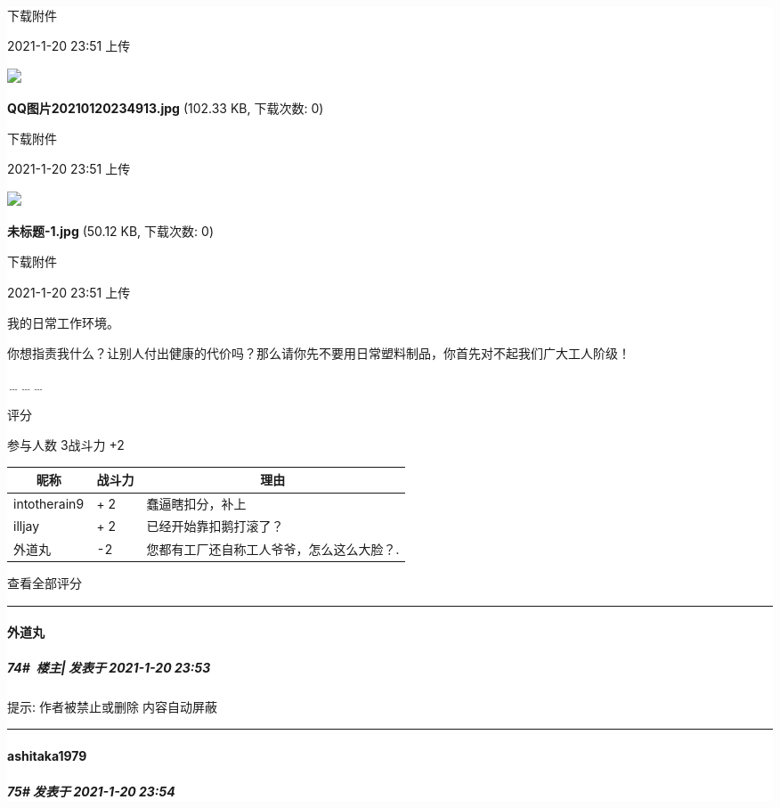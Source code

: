 下载附件

2021-1-20 23:51 上传


<img src="https://img.saraba1st.com/forum/202101/20/235102blbf0dc494m4nzon.jpg" referrerpolicy="no-referrer">


<strong>QQ图片20210120234913.jpg</strong> (102.33 KB, 下载次数: 0)

下载附件

2021-1-20 23:51 上传


<img src="https://img.saraba1st.com/forum/202101/20/235102b54tpqgu4jjvzy9q.jpg" referrerpolicy="no-referrer">


<strong>未标题-1.jpg</strong> (50.12 KB, 下载次数: 0)

下载附件

2021-1-20 23:51 上传


我的日常工作环境。


你想指责我什么？让别人付出健康的代价吗？那么请你先不要用日常塑料制品，你首先对不起我们广大工人阶级！


﹍﹍﹍

评分


 参与人数 3战斗力 +2

|昵称|战斗力|理由|
|----|---|---|
| intotherain9| + 2|蠢逼瞎扣分，补上|
| illjay| + 2|已经开始靠扣鹅打滚了？|
| 外道丸|-2|您都有工厂还自称工人爷爷，怎么这么大脸？.|


查看全部评分


-----

####  外道丸  
##### 74#         楼主| 发表于 2021-1-20 23:53

提示: 作者被禁止或删除 内容自动屏蔽


-----

####  ashitaka1979  
##### 75#       发表于 2021-1-20 23:54
